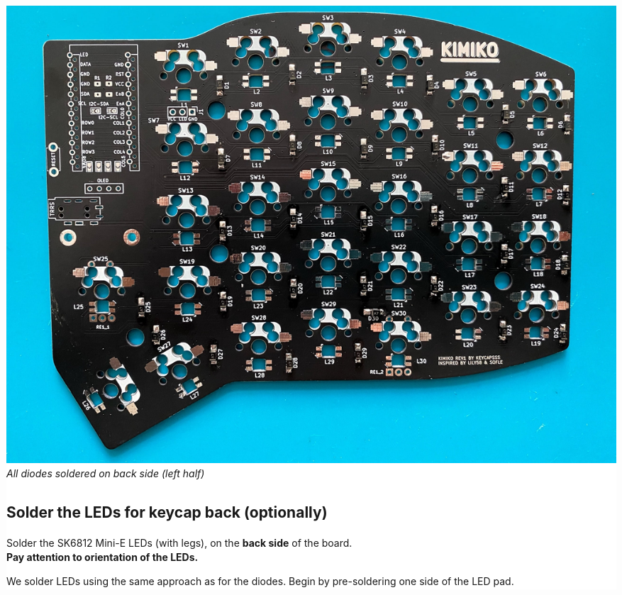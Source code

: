 ![Soldering diodes](img/smd-diode-solder-3.jpg)
*All diodes soldered on back side (left half)*

## Solder the LEDs for keycap back (optionally)

Solder the SK6812 Mini-E LEDs (with legs), on the **back side** of the board.  
**Pay attention to orientation of the LEDs.**

We solder LEDs using the same approach as for the diodes.
Begin by pre-soldering one side of the LED pad.
